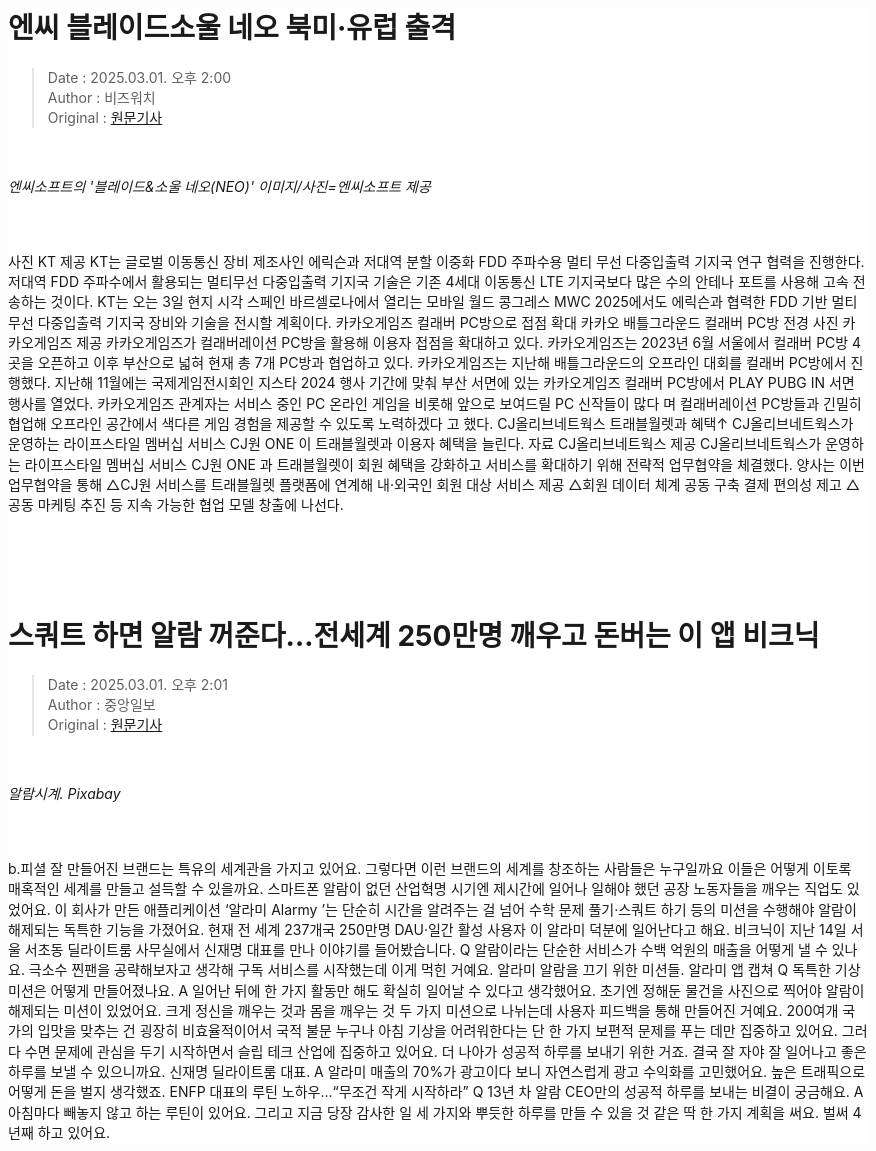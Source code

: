   
# 엔씨 블레이드소울 네오 북미·유럽 출격  
  
> Date : 2025.03.01. 오후 2:00  
> Author : 비즈워치  
> Original : [원문기사](https://n.news.naver.com/mnews/article/648/0000033930?sid=105)  
<br/>  
  
<img alt="엔씨소프트의 '블레이드&amp;소울 네오(NEO)' 이미지/사진=엔씨소프트 제공" class="_LAZY_LOADING _LAZY_LOADING_INIT_HIDE" src="https://imgnews.pstatic.net/image/648/2025/03/01/0000033930_001_20250301140014420.jpg?type=w860" id="img1" style="display: none;"></img><em class="img_desc">엔씨소프트의 '블레이드&amp;소울 네오(NEO)' 이미지/사진=엔씨소프트 제공</em>  
<br/><br/>  
  
사진 KT 제공 KT는 글로벌 이동통신 장비 제조사인 에릭슨과 저대역 분할 이중화 FDD 주파수용 멀티 무선 다중입출력 기지국 연구 협력을 진행한다.
저대역 FDD 주파수에서 활용되는 멀티무선 다중입출력 기지국 기술은 기존 4세대 이동통신 LTE 기지국보다 많은 수의 안테나 포트를 사용해 고속 전송하는 것이다.
KT는 오는 3일 현지 시각 스페인 바르셀로나에서 열리는 모바일 월드 콩그레스 MWC 2025에서도 에릭슨과 협력한 FDD 기반 멀티무선 다중입출력 기지국 장비와 기술을 전시할 계획이다.
카카오게임즈 컬래버 PC방으로 접점 확대 카카오 배틀그라운드 컬래버 PC방 전경 사진 카카오게임즈 제공 카카오게임즈가 컬래버레이션 PC방을 활용해 이용자 접점을 확대하고 있다.
카카오게임즈는 2023년 6월 서울에서 컬래버 PC방 4곳을 오픈하고 이후 부산으로 넓혀 현재 총 7개 PC방과 협업하고 있다.
카카오게임즈는 지난해 배틀그라운드의 오프라인 대회를 컬래버 PC방에서 진행했다.
지난해 11월에는 국제게임전시회인 지스타 2024 행사 기간에 맞춰 부산 서면에 있는 카카오게임즈 컬래버 PC방에서 PLAY PUBG IN 서면 행사를 열었다.
카카오게임즈 관계자는 서비스 중인 PC 온라인 게임을 비롯해 앞으로 보여드릴 PC 신작들이 많다 며 컬래버레이션 PC방들과 긴밀히 협업해 오프라인 공간에서 색다른 게임 경험을 제공할 수 있도록 노력하겠다 고 했다.
CJ올리브네트웍스 트래블월렛과 혜택↑ CJ올리브네트웍스가 운영하는 라이프스타일 멤버십 서비스 CJ원 ONE 이 트래블월렛과 이용자 혜택을 늘린다.
자료 CJ올리브네트웍스 제공 CJ올리브네트웍스가 운영하는 라이프스타일 멤버십 서비스 CJ원 ONE 과 트래블월렛이 회원 혜택을 강화하고 서비스를 확대하기 위해 전략적 업무협약을 체결했다.
양사는 이번 업무협약을 통해 △CJ원 서비스를 트래블월렛 플랫폼에 연계해 내·외국인 회원 대상 서비스 제공 △회원 데이터 체계 공동 구축 결제 편의성 제고 △공동 마케팅 추진 등 지속 가능한 협업 모델 창출에 나선다.  
<br/><br/><br/>  

  
# 스쿼트 하면 알람 꺼준다…전세계 250만명 깨우고 돈버는 이 앱 비크닉  
  
> Date : 2025.03.01. 오후 2:01  
> Author : 중앙일보  
> Original : [원문기사](https://n.news.naver.com/mnews/article/025/0003424016?sid=105)  
<br/>  
  
<img alt="알람시계. Pixabay" class="_LAZY_LOADING _LAZY_LOADING_INIT_HIDE" src="https://imgnews.pstatic.net/image/025/2025/03/01/0003424016_001_20250301140112002.jpg?type=w860" id="img1" style="display: none;"></img><em class="img_desc">알람시계. Pixabay</em>  
<br/><br/>  
  
b.피셜 잘 만들어진 브랜드는 특유의 세계관을 가지고 있어요.
그렇다면 이런 브랜드의 세계를 창조하는 사람들은 누구일까요 이들은 어떻게 이토록 매혹적인 세계를 만들고 설득할 수 있을까요.
스마트폰 알람이 없던 산업혁명 시기엔 제시간에 일어나 일해야 했던 공장 노동자들을 깨우는 직업도 있었어요.
이 회사가 만든 애플리케이션 ‘알라미 Alarmy ’는 단순히 시간을 알려주는 걸 넘어 수학 문제 풀기·스쿼트 하기 등의 미션을 수행해야 알람이 해제되는 독특한 기능을 가졌어요.
현재 전 세계 237개국 250만명 DAU·일간 활성 사용자 이 알라미 덕분에 일어난다고 해요.
비크닉이 지난 14일 서울 서초동 딜라이트룸 사무실에서 신재명 대표를 만나 이야기를 들어봤습니다.
Q 알람이라는 단순한 서비스가 수백 억원의 매출을 어떻게 낼 수 있나요.
극소수 찐팬을 공략해보자고 생각해 구독 서비스를 시작했는데 이게 먹힌 거예요.
알라미 알람을 끄기 위한 미션들.
알라미 앱 캡쳐 Q 독특한 기상 미션은 어떻게 만들어졌나요.
A 일어난 뒤에 한 가지 활동만 해도 확실히 일어날 수 있다고 생각했어요.
초기엔 정해둔 물건을 사진으로 찍어야 알람이 해제되는 미션이 있었어요.
크게 정신을 깨우는 것과 몸을 깨우는 것 두 가지 미션으로 나뉘는데 사용자 피드백을 통해 만들어진 거예요.
200여개 국가의 입맛을 맞추는 건 굉장히 비효율적이어서 국적 불문 누구나 아침 기상을 어려워한다는 단 한 가지 보편적 문제를 푸는 데만 집중하고 있어요.
그러다 수면 문제에 관심을 두기 시작하면서 슬립 테크 산업에 집중하고 있어요.
더 나아가 성공적 하루를 보내기 위한 거죠.
결국 잘 자야 잘 일어나고 좋은 하루를 보낼 수 있으니까요.
신재명 딜라이트룸 대표.
A 알라미 매출의 70%가 광고이다 보니 자연스럽게 광고 수익화를 고민했어요.
높은 트래픽으로 어떻게 돈을 벌지 생각했죠.
ENFP 대표의 루틴 노하우…“무조건 작게 시작하라” Q 13년 차 알람 CEO만의 성공적 하루를 보내는 비결이 궁금해요.
A 아침마다 빼놓지 않고 하는 루틴이 있어요.
그리고 지금 당장 감사한 일 세 가지와 뿌듯한 하루를 만들 수 있을 것 같은 딱 한 가지 계획을 써요.
벌써 4년째 하고 있어요.